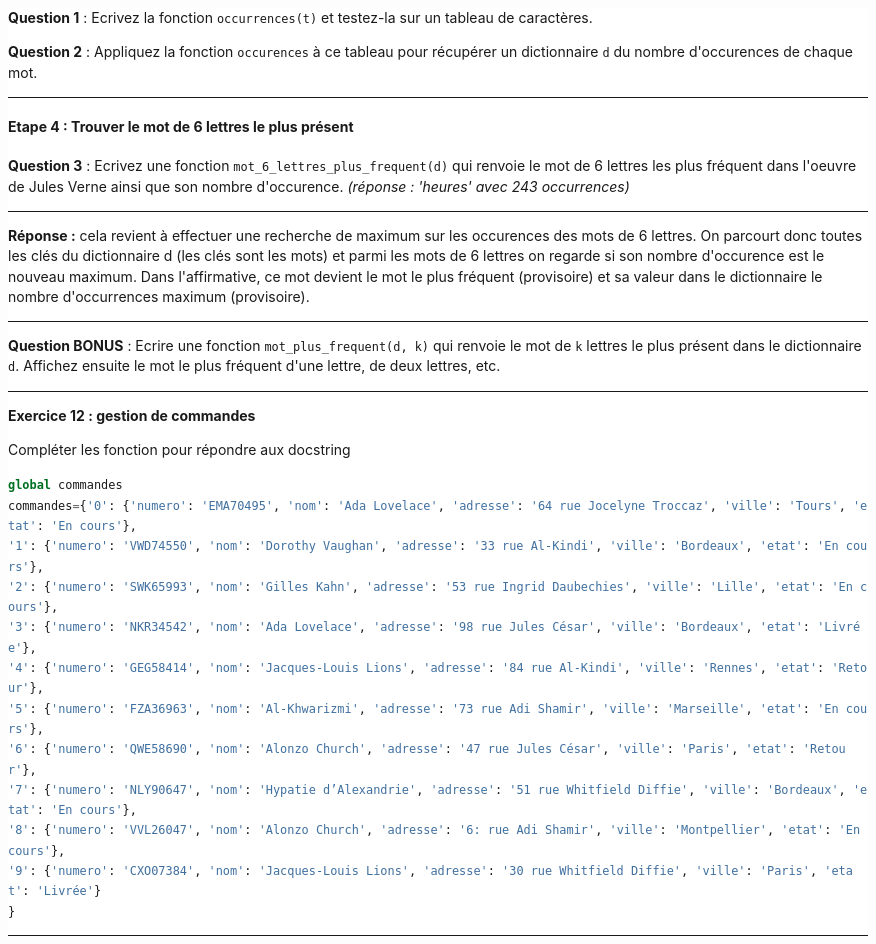 
**Question 1** : Ecrivez la fonction `occurrences(t)` et testez-la sur un tableau de caractères.


**Question 2** : Appliquez la fonction `occurences` à ce tableau pour récupérer un dictionnaire `d` du nombre d'occurences de chaque mot.

---

#### Etape 4 : Trouver le mot de 6 lettres le plus présent

**Question 3** : Ecrivez une fonction `mot_6_lettres_plus_frequent(d)` qui renvoie le mot de 6 lettres les plus fréquent dans l'oeuvre de Jules Verne ainsi que son nombre d'occurence. *(réponse : 'heures' avec 243 occurrences)*


---

**Réponse :** cela revient à effectuer une recherche de maximum sur les occurences des mots de 6 lettres. On parcourt donc toutes les clés du dictionnaire d (les clés sont les mots) et parmi les mots de 6 lettres on regarde si son nombre d'occurence est le nouveau maximum. Dans l'affirmative, ce mot devient le mot le plus fréquent (provisoire) et sa valeur dans le dictionnaire le nombre d'occurrences maximum (provisoire).

---

**Question BONUS** : Ecrire une fonction `mot_plus_frequent(d, k)` qui renvoie le mot de `k` lettres le plus présent dans le dictionnaire `d`. Affichez ensuite le mot le plus fréquent d'une lettre, de deux lettres, etc.


---

**Exercice 12 : gestion de commandes** 

Compléter les fonction pour répondre aux docstring

```python
global commandes
commandes={'0': {'numero': 'EMA70495', 'nom': 'Ada Lovelace', 'adresse': '64 rue Jocelyne Troccaz', 'ville': 'Tours', 'etat': 'En cours'},
'1': {'numero': 'VWD74550', 'nom': 'Dorothy Vaughan', 'adresse': '33 rue Al-Kindi', 'ville': 'Bordeaux', 'etat': 'En cours'},
'2': {'numero': 'SWK65993', 'nom': 'Gilles Kahn', 'adresse': '53 rue Ingrid Daubechies', 'ville': 'Lille', 'etat': 'En cours'},
'3': {'numero': 'NKR34542', 'nom': 'Ada Lovelace', 'adresse': '98 rue Jules César', 'ville': 'Bordeaux', 'etat': 'Livrée'},
'4': {'numero': 'GEG58414', 'nom': 'Jacques-Louis Lions', 'adresse': '84 rue Al-Kindi', 'ville': 'Rennes', 'etat': 'Retour'},
'5': {'numero': 'FZA36963', 'nom': 'Al-Khwarizmi', 'adresse': '73 rue Adi Shamir', 'ville': 'Marseille', 'etat': 'En cours'},
'6': {'numero': 'QWE58690', 'nom': 'Alonzo Church', 'adresse': '47 rue Jules César', 'ville': 'Paris', 'etat': 'Retour'},
'7': {'numero': 'NLY90647', 'nom': 'Hypatie d’Alexandrie', 'adresse': '51 rue Whitfield Diffie', 'ville': 'Bordeaux', 'etat': 'En cours'},
'8': {'numero': 'VVL26047', 'nom': 'Alonzo Church', 'adresse': '6: rue Adi Shamir', 'ville': 'Montpellier', 'etat': 'En cours'},
'9': {'numero': 'CXO07384', 'nom': 'Jacques-Louis Lions', 'adresse': '30 rue Whitfield Diffie', 'ville': 'Paris', 'etat': 'Livrée'}
}
```

---